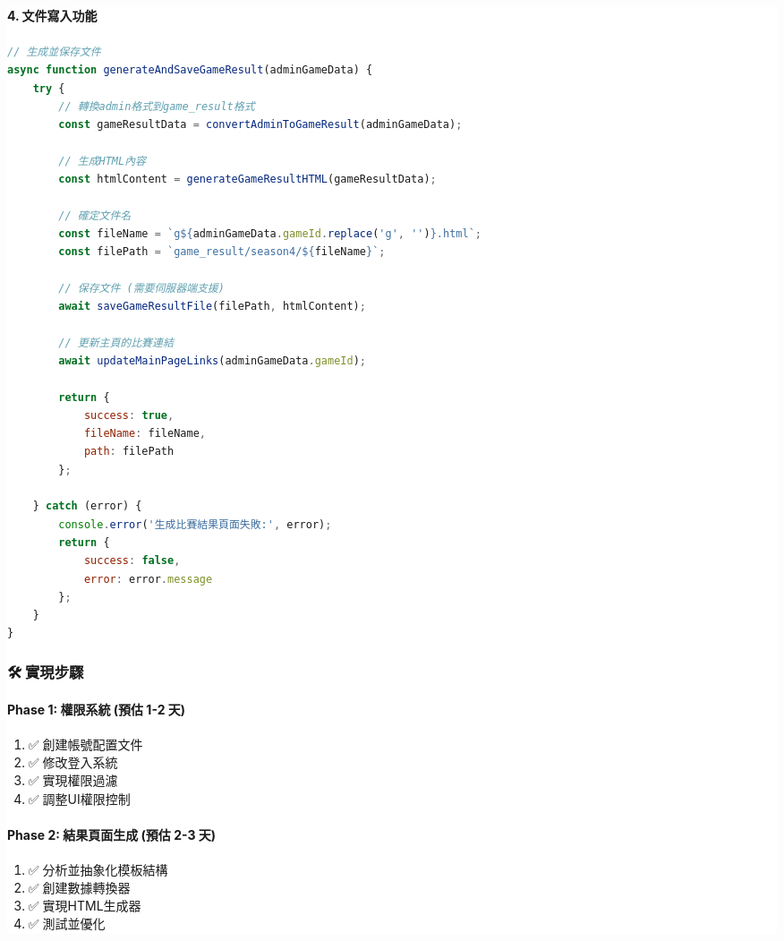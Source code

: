 #### 4. **文件寫入功能**

```javascript
// 生成並保存文件
async function generateAndSaveGameResult(adminGameData) {
    try {
        // 轉換admin格式到game_result格式
        const gameResultData = convertAdminToGameResult(adminGameData);
        
        // 生成HTML內容
        const htmlContent = generateGameResultHTML(gameResultData);
        
        // 確定文件名
        const fileName = `g${adminGameData.gameId.replace('g', '')}.html`;
        const filePath = `game_result/season4/${fileName}`;
        
        // 保存文件 (需要伺服器端支援)
        await saveGameResultFile(filePath, htmlContent);
        
        // 更新主頁的比賽連結
        await updateMainPageLinks(adminGameData.gameId);
        
        return {
            success: true,
            fileName: fileName,
            path: filePath
        };
        
    } catch (error) {
        console.error('生成比賽結果頁面失敗:', error);
        return {
            success: false,
            error: error.message
        };
    }
}
```

### 🛠️ **實現步驟**

#### Phase 1: 權限系統 (預估 1-2 天)
1. ✅ 創建帳號配置文件
2. ✅ 修改登入系統
3. ✅ 實現權限過濾
4. ✅ 調整UI權限控制

#### Phase 2: 結果頁面生成 (預估 2-3 天)
1. ✅ 分析並抽象化模板結構
2. ✅ 創建數據轉換器
3. ✅ 實現HTML生成器
4. ✅ 測試並優化

